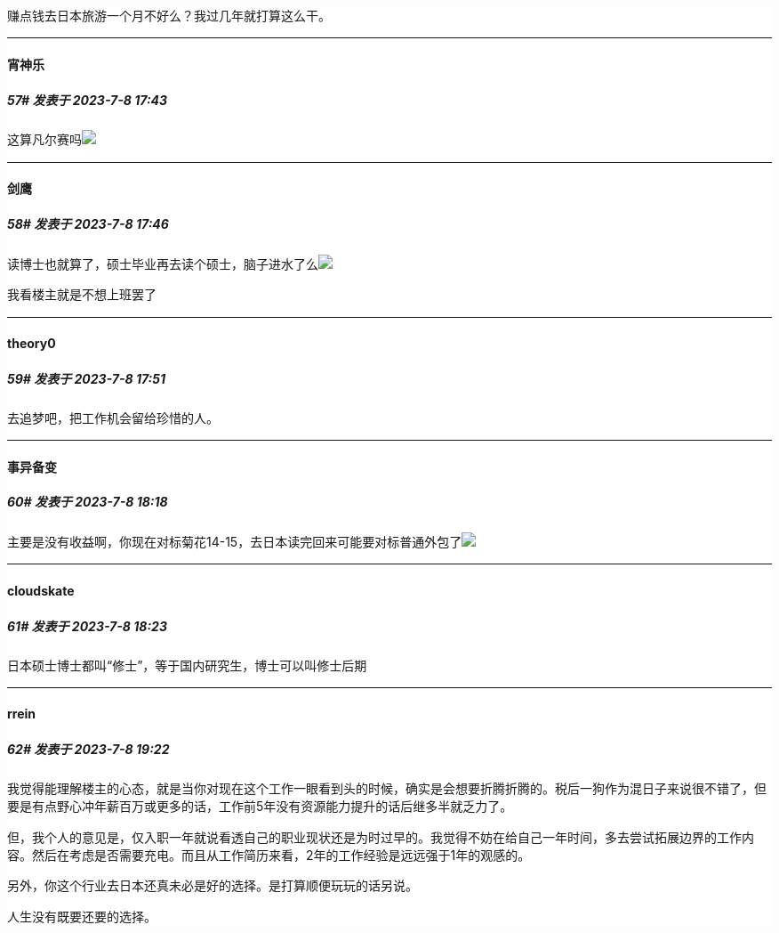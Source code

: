 赚点钱去日本旅游一个月不好么？我过几年就打算这么干。

*****

####  宵神乐  
##### 57#       发表于 2023-7-8 17:43

这算凡尔赛吗<img src="https://static.saraba1st.com/image/smiley/face2017/049.png" referrerpolicy="no-referrer">

*****

####  剑鹰  
##### 58#       发表于 2023-7-8 17:46

读博士也就算了，硕士毕业再去读个硕士，脑子进水了么<img src="https://static.saraba1st.com/image/smiley/face2017/001.png" referrerpolicy="no-referrer">

我看楼主就是不想上班罢了

*****

####  theory0  
##### 59#       发表于 2023-7-8 17:51

去追梦吧，把工作机会留给珍惜的人。

*****

####  事异备变  
##### 60#       发表于 2023-7-8 18:18

主要是没有收益啊，你现在对标菊花14-15，去日本读完回来可能要对标普通外包了<img src="https://static.saraba1st.com/image/smiley/face2017/067.png" referrerpolicy="no-referrer">


*****

####  cloudskate  
##### 61#       发表于 2023-7-8 18:23

日本硕士博士都叫“修士”，等于国内研究生，博士可以叫修士后期


*****

####  rrein  
##### 62#       发表于 2023-7-8 19:22

我觉得能理解楼主的心态，就是当你对现在这个工作一眼看到头的时候，确实是会想要折腾折腾的。税后一狗作为混日子来说很不错了，但要是有点野心冲年薪百万或更多的话，工作前5年没有资源能力提升的话后继多半就乏力了。

但，我个人的意见是，仅入职一年就说看透自己的职业现状还是为时过早的。我觉得不妨在给自己一年时间，多去尝试拓展边界的工作内容。然后在考虑是否需要充电。而且从工作简历来看，2年的工作经验是远远强于1年的观感的。

另外，你这个行业去日本还真未必是好的选择。是打算顺便玩玩的话另说。

人生没有既要还要的选择。
